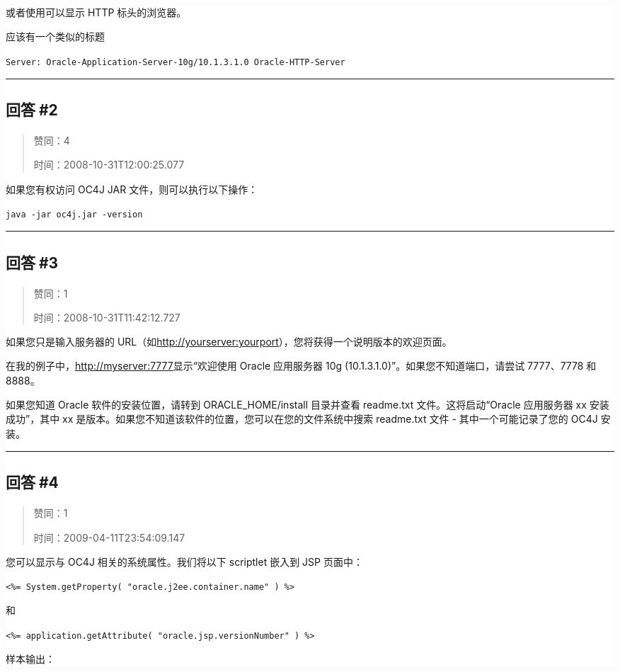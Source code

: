 或者使用可以显示 HTTP 标头的浏览器。

应该有一个类似的标题

```
Server: Oracle-Application-Server-10g/10.1.3.1.0 Oracle-HTTP-Server 
```

* * *

## 回答 #2

> 赞同：4
> 
> 时间：2008-10-31T12:00:25.077

如果您有权访问 OC4J JAR 文件，则可以执行以下操作：

```
java -jar oc4j.jar -version 
```

* * *

## 回答 #3

> 赞同：1
> 
> 时间：2008-10-31T11:42:12.727

如果您只是输入服务器的 URL（如[http://yourserver:yourport](http://yourserver:yourport)），您将获得一个说明版本的欢迎页面。

在我的例子中，[http://myserver:7777](http://myserver:7777)显示“欢迎使用 Oracle 应用服务器 10g (10.1.3.1.0)”。如果您不知道端口，请尝试 7777、7778 和 8888。

如果您知道 Oracle 软件的安装位置，请转到 ORACLE_HOME/install 目录并查看 readme.txt 文件。这将启动“Oracle 应用服务器 xx 安装成功”，其中 xx 是版本。如果您不知道该软件的位置，您可以在您的文件系统中搜索 readme.txt 文件 - 其中一个可能记录了您的 OC4J 安装。

* * *

## 回答 #4

> 赞同：1
> 
> 时间：2009-04-11T23:54:09.147

您可以显示与 OC4J 相关的系统属性。我们将以下 scriptlet 嵌入到 JSP 页面中：

```
<%= System.getProperty( "oracle.j2ee.container.name" ) %> 
```

和

```
<%= application.getAttribute( "oracle.jsp.versionNumber" ) %> 
```

样本输出：
